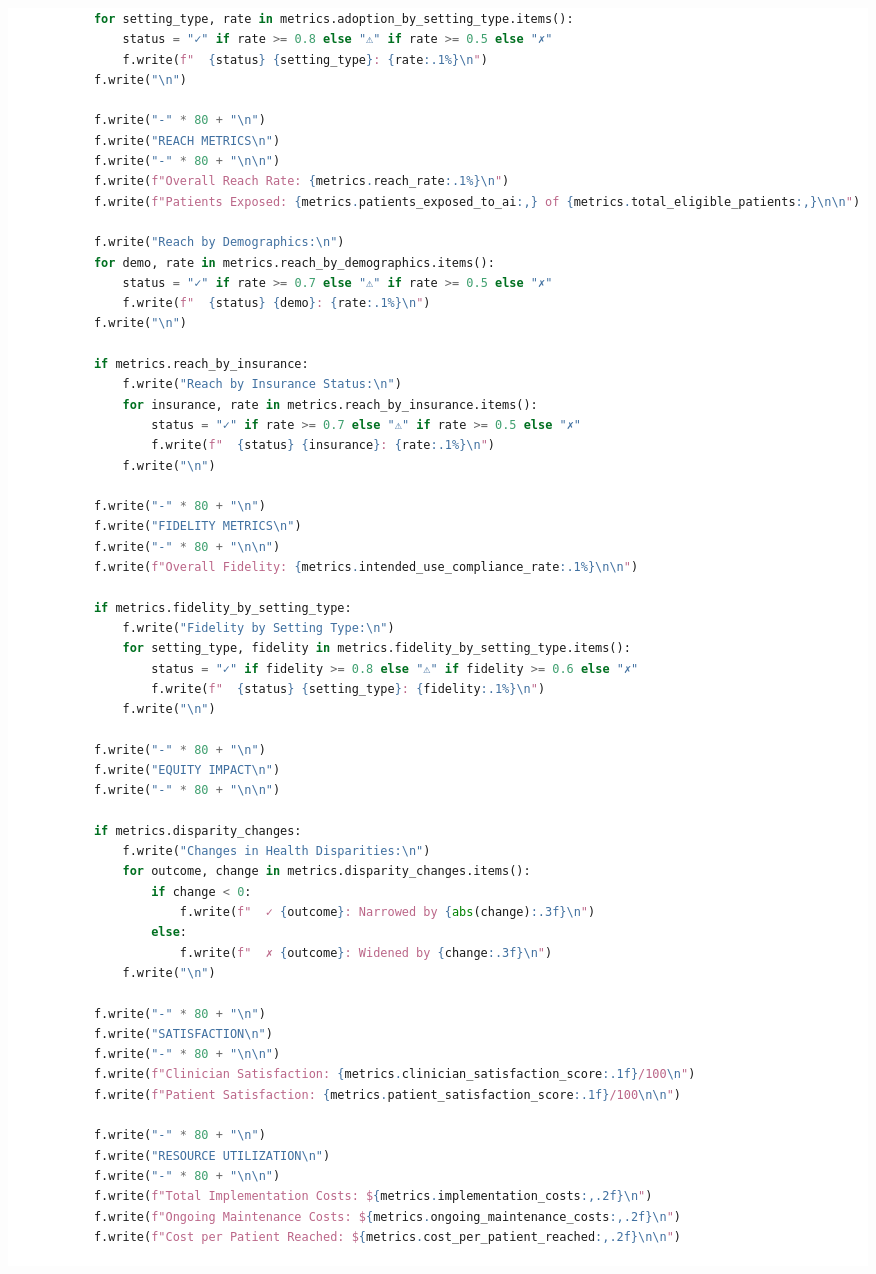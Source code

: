 ```python
            for setting_type, rate in metrics.adoption_by_setting_type.items():
                status = "✓" if rate >= 0.8 else "⚠" if rate >= 0.5 else "✗"
                f.write(f"  {status} {setting_type}: {rate:.1%}\n")
            f.write("\n")
            
            f.write("-" * 80 + "\n")
            f.write("REACH METRICS\n")
            f.write("-" * 80 + "\n\n")
            f.write(f"Overall Reach Rate: {metrics.reach_rate:.1%}\n")
            f.write(f"Patients Exposed: {metrics.patients_exposed_to_ai:,} of {metrics.total_eligible_patients:,}\n\n")
            
            f.write("Reach by Demographics:\n")
            for demo, rate in metrics.reach_by_demographics.items():
                status = "✓" if rate >= 0.7 else "⚠" if rate >= 0.5 else "✗"
                f.write(f"  {status} {demo}: {rate:.1%}\n")
            f.write("\n")
            
            if metrics.reach_by_insurance:
                f.write("Reach by Insurance Status:\n")
                for insurance, rate in metrics.reach_by_insurance.items():
                    status = "✓" if rate >= 0.7 else "⚠" if rate >= 0.5 else "✗"
                    f.write(f"  {status} {insurance}: {rate:.1%}\n")
                f.write("\n")
            
            f.write("-" * 80 + "\n")
            f.write("FIDELITY METRICS\n")
            f.write("-" * 80 + "\n\n")
            f.write(f"Overall Fidelity: {metrics.intended_use_compliance_rate:.1%}\n\n")
            
            if metrics.fidelity_by_setting_type:
                f.write("Fidelity by Setting Type:\n")
                for setting_type, fidelity in metrics.fidelity_by_setting_type.items():
                    status = "✓" if fidelity >= 0.8 else "⚠" if fidelity >= 0.6 else "✗"
                    f.write(f"  {status} {setting_type}: {fidelity:.1%}\n")
                f.write("\n")
            
            f.write("-" * 80 + "\n")
            f.write("EQUITY IMPACT\n")
            f.write("-" * 80 + "\n\n")
            
            if metrics.disparity_changes:
                f.write("Changes in Health Disparities:\n")
                for outcome, change in metrics.disparity_changes.items():
                    if change < 0:
                        f.write(f"  ✓ {outcome}: Narrowed by {abs(change):.3f}\n")
                    else:
                        f.write(f"  ✗ {outcome}: Widened by {change:.3f}\n")
                f.write("\n")
            
            f.write("-" * 80 + "\n")
            f.write("SATISFACTION\n")
            f.write("-" * 80 + "\n\n")
            f.write(f"Clinician Satisfaction: {metrics.clinician_satisfaction_score:.1f}/100\n")
            f.write(f"Patient Satisfaction: {metrics.patient_satisfaction_score:.1f}/100\n\n")
            
            f.write("-" * 80 + "\n")
            f.write("RESOURCE UTILIZATION\n")
            f.write("-" * 80 + "\n\n")
            f.write(f"Total Implementation Costs: ${metrics.implementation_costs:,.2f}\n")
            f.write(f"Ongoing Maintenance Costs: ${metrics.ongoing_maintenance_costs:,.2f}\n")
            f.write(f"Cost per Patient Reached: ${metrics.cost_per_patient_reached:,.2f}\n\n")
            
```